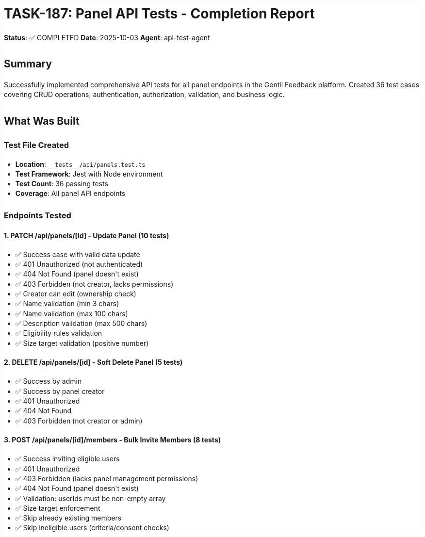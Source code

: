 # TASK-187: Panel API Tests - Completion Report

**Status**: ✅ COMPLETED
**Date**: 2025-10-03
**Agent**: api-test-agent

## Summary

Successfully implemented comprehensive API tests for all panel endpoints in the Gentil Feedback platform. Created 36 test cases covering CRUD operations, authentication, authorization, validation, and business logic.

## What Was Built

### Test File Created
- **Location**: `__tests__/api/panels.test.ts`
- **Test Framework**: Jest with Node environment
- **Test Count**: 36 passing tests
- **Coverage**: All panel API endpoints

### Endpoints Tested

#### 1. PATCH /api/panels/[id] - Update Panel (10 tests)
- ✅ Success case with valid data update
- ✅ 401 Unauthorized (not authenticated)
- ✅ 404 Not Found (panel doesn't exist)
- ✅ 403 Forbidden (not creator, lacks permissions)
- ✅ Creator can edit (ownership check)
- ✅ Name validation (min 3 chars)
- ✅ Name validation (max 100 chars)
- ✅ Description validation (max 500 chars)
- ✅ Eligibility rules validation
- ✅ Size target validation (positive number)

#### 2. DELETE /api/panels/[id] - Soft Delete Panel (5 tests)
- ✅ Success by admin
- ✅ Success by panel creator
- ✅ 401 Unauthorized
- ✅ 404 Not Found
- ✅ 403 Forbidden (not creator or admin)

#### 3. POST /api/panels/[id]/members - Bulk Invite Members (8 tests)
- ✅ Success inviting eligible users
- ✅ 401 Unauthorized
- ✅ 403 Forbidden (lacks panel management permissions)
- ✅ 404 Not Found (panel doesn't exist)
- ✅ Validation: userIds must be non-empty array
- ✅ Size target enforcement
- ✅ Skip already existing members
- ✅ Skip ineligible users (criteria/consent checks)
